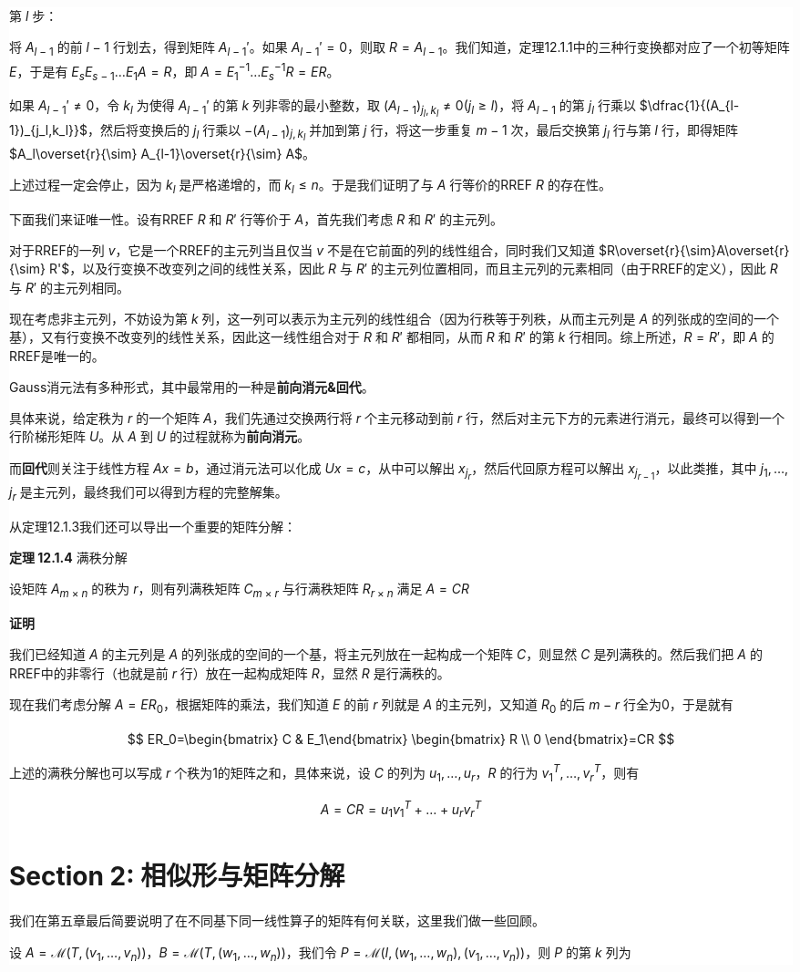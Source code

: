 第 $l$ 步：

将 $A_{l-1}$ 的前 $l-1$ 行划去，得到矩阵 $A_{l-1}'$。如果 $A_{l-1}'=0$，则取 $R=A_{l-1}$。我们知道，定理12.1.1中的三种行变换都对应了一个初等矩阵 $E$，于是有 $E_s E_{s-1}\dots E_1 A=R$，即 $A=E_1^{-1} \dots E_s^{-1} R=ER$。

如果 $A_{l-1}'\ne 0$，令 $k_l$ 为使得 $A_{l-1}'$ 的第 $k$ 列非零的最小整数，取 $(A_{l-1})_{j_l,k_l}\ne 0(j_l\ge l)$，将 $A_{l-1}$ 的第 $j_l$ 行乘以 $\dfrac{1}{(A_{l-1})_{j_l,k_l}}$，然后将变换后的 $j_l$ 行乘以 $-(A_{l-1})_{j,k_l}$ 并加到第 $j$ 行，将这一步重复 $m-1$ 次，最后交换第 $j_l$ 行与第 $l$ 行，即得矩阵 $A_l\overset{r}{\sim} A_{l-1}\overset{r}{\sim} A$。

上述过程一定会停止，因为 $k_l$ 是严格递增的，而 $k_l\le n$。于是我们证明了与 $A$ 行等价的RREF $R$ 的存在性。

下面我们来证唯一性。设有RREF $R$ 和 $R'$ 行等价于 $A$，首先我们考虑 $R$ 和 $R'$ 的主元列。

对于RREF的一列 $v$，它是一个RREF的主元列当且仅当 $v$ 不是在它前面的列的线性组合，同时我们又知道 $R\overset{r}{\sim}A\overset{r}{\sim} R'$，以及行变换不改变列之间的线性关系，因此 $R$ 与 $R'$ 的主元列位置相同，而且主元列的元素相同（由于RREF的定义），因此 $R$ 与 $R'$ 的主元列相同。

现在考虑非主元列，不妨设为第 $k$ 列，这一列可以表示为主元列的线性组合（因为行秩等于列秩，从而主元列是 $A$ 的列张成的空间的一个基），又有行变换不改变列的线性关系，因此这一线性组合对于 $R$ 和 $R'$ 都相同，从而 $R$ 和 $R'$ 的第 $k$ 行相同。综上所述，$R=R'$，即 $A$ 的RREF是唯一的。

Gauss消元法有多种形式，其中最常用的一种是**前向消元&回代**。

具体来说，给定秩为 $r$ 的一个矩阵 $A$，我们先通过交换两行将 $r$ 个主元移动到前 $r$ 行，然后对主元下方的元素进行消元，最终可以得到一个行阶梯形矩阵 $U$。从 $A$ 到 $U$ 的过程就称为**前向消元**。

而**回代**则关注于线性方程 $Ax=b$，通过消元法可以化成 $Ux=c$，从中可以解出 $x_{j_r}$，然后代回原方程可以解出 $x_{j_{r-1}}$，以此类推，其中 $j_1,\dots,j_r$ 是主元列，最终我们可以得到方程的完整解集。

从定理12.1.3我们还可以导出一个重要的矩阵分解：

**定理 12.1.4** 满秩分解

设矩阵 $A_{m\times n}$ 的秩为 $r$，则有列满秩矩阵 $C_{m\times r}$ 与行满秩矩阵 $R_{r\times n}$ 满足 $A=CR$

**证明**

我们已经知道 $A$ 的主元列是 $A$ 的列张成的空间的一个基，将主元列放在一起构成一个矩阵 $C$，则显然 $C$ 是列满秩的。然后我们把 $A$ 的RREF中的非零行（也就是前 $r$ 行）放在一起构成矩阵 $R$，显然 $R$ 是行满秩的。

现在我们考虑分解 $A=ER_0$，根据矩阵的乘法，我们知道 $E$ 的前 $r$ 列就是 $A$ 的主元列，又知道 $R_0$ 的后 $m-r$ 行全为0，于是就有

$$
ER_0=\begin{bmatrix} C & E_1\end{bmatrix}
\begin{bmatrix}
R \\ 0
\end{bmatrix}=CR
$$

上述的满秩分解也可以写成 $r$ 个秩为1的矩阵之和，具体来说，设 $C$ 的列为 $u_1,\dots,u_r$，$R$ 的行为 $v_1^T,\dots,v_r^T$，则有

$$
A=CR=u_1 v_1^T+\dots+u_r v_r^T
$$

# Section 2: 相似形与矩阵分解

我们在第五章最后简要说明了在不同基下同一线性算子的矩阵有何关联，这里我们做一些回顾。

设 $A=\mathcal M(T,(v_1,\dots,v_n))$，$B=\mathcal M(T,(w_1,\dots,w_n))$，我们令 $P=\mathcal M(I,(w_1,\dots,w_n),(v_1,\dots,v_n))$，则 $P$ 的第 $k$ 列为
